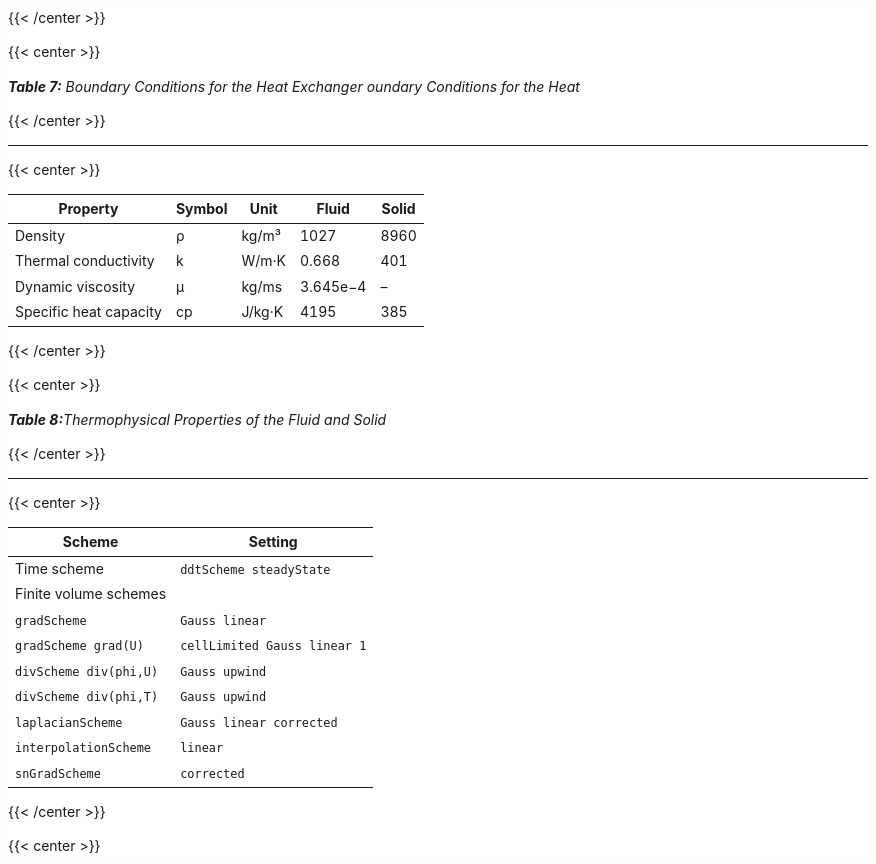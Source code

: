 {{< /center >}}

{{< center >}}

<p style="font-style: italic; margin-top: 0.5em;"><strong>Table 7:</strong>  Boundary Conditions for the Heat Exchanger oundary Conditions for the Heat</p>

{{< /center >}}

---

{{< center >}}

| **Property**           | **Symbol** | **Unit** | **Fluid** | **Solid** |
| ---------------------- | ---------- | -------- | --------- | --------- |
| Density                | ρ          | kg/m³    | 1027      | 8960      |
| Thermal conductivity   | k          | W/m·K    | 0.668     | 401       |
| Dynamic viscosity      | μ          | kg/ms    | 3.645e−4  | –         |
| Specific heat capacity | cp         | J/kg·K   | 4195      | 385       |

{{< /center >}}

{{< center >}}

<p style="font-style: italic; margin-top: 0.5em;"><strong>Table 8:</strong>Thermophysical Properties of the Fluid and Solid</p>

{{< /center >}}

---

{{< center >}}

| **Scheme**             | **Setting**                  |
| ---------------------- | ---------------------------- |
| Time scheme            | `ddtScheme steadyState`      |
| Finite volume schemes  |                              |
| `gradScheme`           | `Gauss linear`               |
| `gradScheme grad(U)`   | `cellLimited Gauss linear 1` |
| `divScheme div(phi,U)` | `Gauss upwind`               |
| `divScheme div(phi,T)` | `Gauss upwind`               |
| `laplacianScheme`      | `Gauss linear corrected`     |
| `interpolationScheme`  | `linear`                     |
| `snGradScheme`         | `corrected`                  |

{{< /center >}}

{{< center >}}
